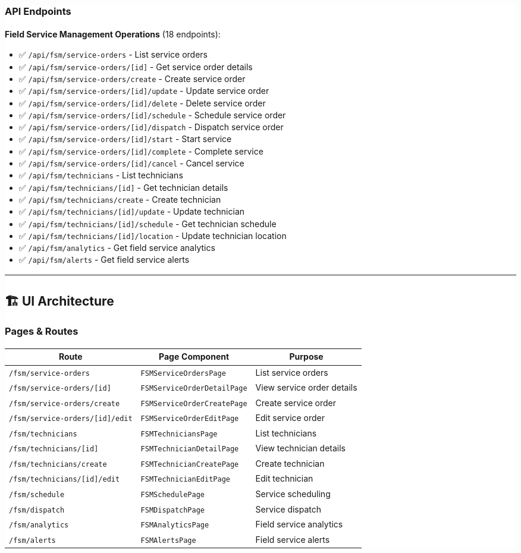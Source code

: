 ### API Endpoints

**Field Service Management Operations** (18 endpoints):

- ✅ `/api/fsm/service-orders` - List service orders
- ✅ `/api/fsm/service-orders/[id]` - Get service order details
- ✅ `/api/fsm/service-orders/create` - Create service order
- ✅ `/api/fsm/service-orders/[id]/update` - Update service order
- ✅ `/api/fsm/service-orders/[id]/delete` - Delete service order
- ✅ `/api/fsm/service-orders/[id]/schedule` - Schedule service order
- ✅ `/api/fsm/service-orders/[id]/dispatch` - Dispatch service order
- ✅ `/api/fsm/service-orders/[id]/start` - Start service
- ✅ `/api/fsm/service-orders/[id]/complete` - Complete service
- ✅ `/api/fsm/service-orders/[id]/cancel` - Cancel service
- ✅ `/api/fsm/technicians` - List technicians
- ✅ `/api/fsm/technicians/[id]` - Get technician details
- ✅ `/api/fsm/technicians/create` - Create technician
- ✅ `/api/fsm/technicians/[id]/update` - Update technician
- ✅ `/api/fsm/technicians/[id]/schedule` - Get technician schedule
- ✅ `/api/fsm/technicians/[id]/location` - Update technician location
- ✅ `/api/fsm/analytics` - Get field service analytics
- ✅ `/api/fsm/alerts` - Get field service alerts

---

## 🏗️ UI Architecture

### Pages & Routes

| Route                           | Page Component              | Purpose                    |
| ------------------------------- | --------------------------- | -------------------------- |
| `/fsm/service-orders`           | `FSMServiceOrdersPage`      | List service orders        |
| `/fsm/service-orders/[id]`      | `FSMServiceOrderDetailPage` | View service order details |
| `/fsm/service-orders/create`    | `FSMServiceOrderCreatePage` | Create service order       |
| `/fsm/service-orders/[id]/edit` | `FSMServiceOrderEditPage`   | Edit service order         |
| `/fsm/technicians`              | `FSMTechniciansPage`        | List technicians           |
| `/fsm/technicians/[id]`         | `FSMTechnicianDetailPage`   | View technician details    |
| `/fsm/technicians/create`       | `FSMTechnicianCreatePage`   | Create technician          |
| `/fsm/technicians/[id]/edit`    | `FSMTechnicianEditPage`     | Edit technician            |
| `/fsm/schedule`                 | `FSMSchedulePage`           | Service scheduling         |
| `/fsm/dispatch`                 | `FSMDispatchPage`           | Service dispatch           |
| `/fsm/analytics`                | `FSMAnalyticsPage`          | Field service analytics    |
| `/fsm/alerts`                   | `FSMAlertsPage`             | Field service alerts       |

